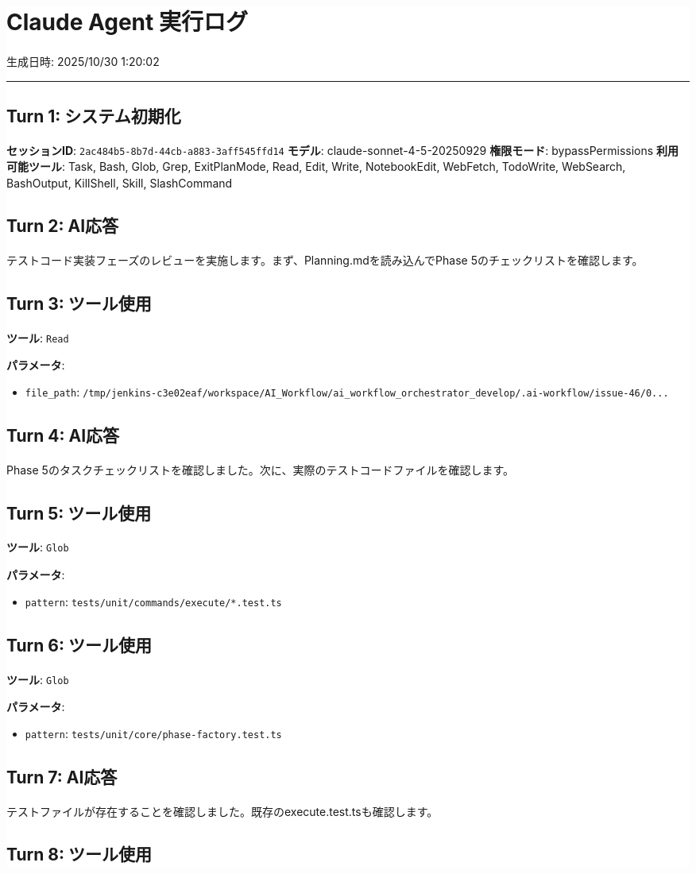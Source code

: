 # Claude Agent 実行ログ

生成日時: 2025/10/30 1:20:02

---

## Turn 1: システム初期化

**セッションID**: `2ac484b5-8b7d-44cb-a883-3aff545ffd14`
**モデル**: claude-sonnet-4-5-20250929
**権限モード**: bypassPermissions
**利用可能ツール**: Task, Bash, Glob, Grep, ExitPlanMode, Read, Edit, Write, NotebookEdit, WebFetch, TodoWrite, WebSearch, BashOutput, KillShell, Skill, SlashCommand

## Turn 2: AI応答

テストコード実装フェーズのレビューを実施します。まず、Planning.mdを読み込んでPhase 5のチェックリストを確認します。

## Turn 3: ツール使用

**ツール**: `Read`

**パラメータ**:
- `file_path`: `/tmp/jenkins-c3e02eaf/workspace/AI_Workflow/ai_workflow_orchestrator_develop/.ai-workflow/issue-46/0...`

## Turn 4: AI応答

Phase 5のタスクチェックリストを確認しました。次に、実際のテストコードファイルを確認します。

## Turn 5: ツール使用

**ツール**: `Glob`

**パラメータ**:
- `pattern`: `tests/unit/commands/execute/*.test.ts`

## Turn 6: ツール使用

**ツール**: `Glob`

**パラメータ**:
- `pattern`: `tests/unit/core/phase-factory.test.ts`

## Turn 7: AI応答

テストファイルが存在することを確認しました。既存のexecute.test.tsも確認します。

## Turn 8: ツール使用
